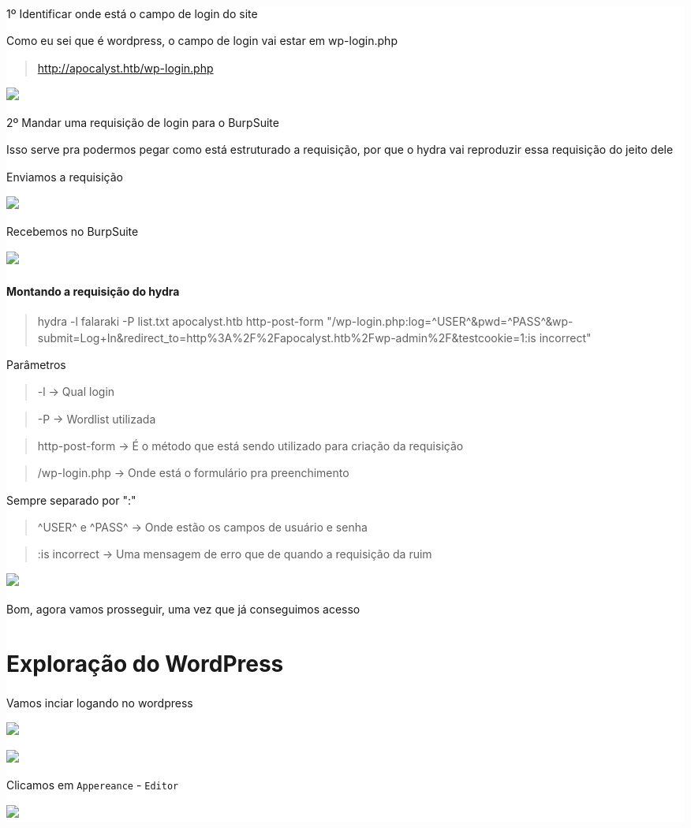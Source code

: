 1º Identificar onde está o campo de login do site

Como eu sei que é wordpress, o campo de login vai estar em wp-login.php

> http://apocalyst.htb/wp-login.php

![](https://raw.githubusercontent.com/0x4rt3mis/0x4rt3mis.github.io/master/img/htb-apocalyst/A_hydra.png)

2º Mandar uma requisição de login para o BurpSuite

Isso serve pra podermos pegar como está estruturado a requisição, por que o hydra vai reproduzir essa requisição do jeito dele

Enviamos a requisição

![](https://raw.githubusercontent.com/0x4rt3mis/0x4rt3mis.github.io/master/img/htb-apocalyst/A_hydra1.png)

Recebemos no BurpSuite

![](https://raw.githubusercontent.com/0x4rt3mis/0x4rt3mis.github.io/master/img/htb-apocalyst/A_hydra2.png)

#### Montando a requisição do hydra

> hydra -l falaraki -P list.txt apocalyst.htb http-post-form "/wp-login.php:log=^USER^&pwd=^PASS^&wp-submit=Log+In&redirect_to=http%3A%2F%2Fapocalyst.htb%2Fwp-admin%2F&testcookie=1:is incorrect"

Parâmetros

> -l -> Qual login

> -P -> Wordlist utilizada

> http-post-form -> É o método que está sendo utilizado para criação da requisição

> /wp-login.php -> Onde está o formulário pra preenchimento

Sempre separado por ":"

> ^USER^ e ^PASS^ -> Onde estão os campos de usuário e senha

> :is incorrect -> Uma mensagem de erro que de quando a requisição da ruim

![](https://raw.githubusercontent.com/0x4rt3mis/0x4rt3mis.github.io/master/img/htb-apocalyst/A_hydra3.png)

Bom, agora vamos prosseguir, uma vez que já conseguimos acesso

# Exploração do WordPress

Vamos inciar logando no wordpress

![](https://raw.githubusercontent.com/0x4rt3mis/0x4rt3mis.github.io/master/img/htb-apocalyst/A_wp2.png)

![](https://raw.githubusercontent.com/0x4rt3mis/0x4rt3mis.github.io/master/img/htb-apocalyst/A_wp3.png)

Clicamos em `Appereance` - `Editor`

![](https://raw.githubusercontent.com/0x4rt3mis/0x4rt3mis.github.io/master/img/htb-apocalyst/A_wp4.png)
